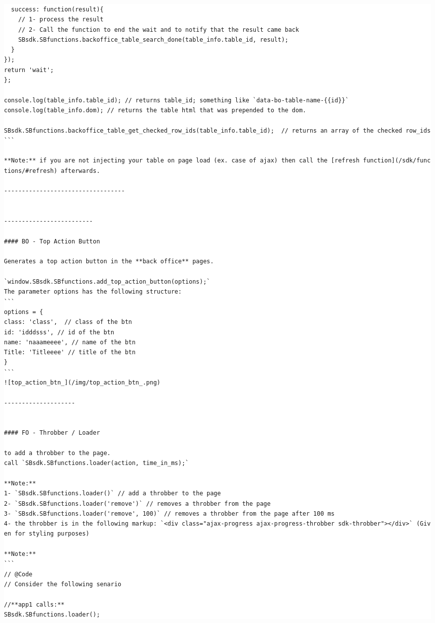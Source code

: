   ~~~~~~~~~~~~ 
    success: function(result){
      // 1- process the result
      // 2- Call the function to end the wait and to notify that the result came back
      SBsdk.SBfunctions.backoffice_table_search_done(table_info.table_id, result);
    }
  });
  return 'wait';
};

console.log(table_info.table_id); // returns table_id; something like `data-bo-table-name-{{id}}`
console.log(table_info.dom); // returns the table html that was prepended to the dom.

SBsdk.SBfunctions.backoffice_table_get_checked_row_ids(table_info.table_id);  // returns an array of the checked row_ids
```    
      
**Note:** if you are not injecting your table on page load (ex. case of ajax) then call the [refresh function](/sdk/functions/#refresh) afterwards.
       
----------------------------------
         
                
-------------------------

#### BO - Top Action Button        

Generates a top action button in the **back office** pages.   
   
`window.SBsdk.SBfunctions.add_top_action_button(options);`        
The parameter options has the following structure:              
```
options = {
  class: 'class',  // class of the btn
  id: 'idddsss', // id of the btn
  name: 'naaameeee', // name of the btn
  Title: 'Titleeee' // title of the btn
} 
```      
![top_action_btn_](/img/top_action_btn_.png)

--------------------

             
#### FO - Throbber / Loader

to add a throbber to the page.    
call `SBsdk.SBfunctions.loader(action, time_in_ms);`               
         
**Note:**   
1- `SBsdk.SBfunctions.loader()` // add a throbber to the page      
2- `SBsdk.SBfunctions.loader('remove')` // removes a throbber from the page         
3- `SBsdk.SBfunctions.loader('remove', 100)` // removes a throbber from the page after 100 ms                  
4- the throbber is in the following markup: `<div class="ajax-progress ajax-progress-throbber sdk-throbber"></div>` (Given for styling purposes)                 
              
**Note:**   
```                    
// @Code
// Consider the following senario

//**app1 calls:**         
SBsdk.SBfunctions.loader();

  ~~~~~~~~~~~~